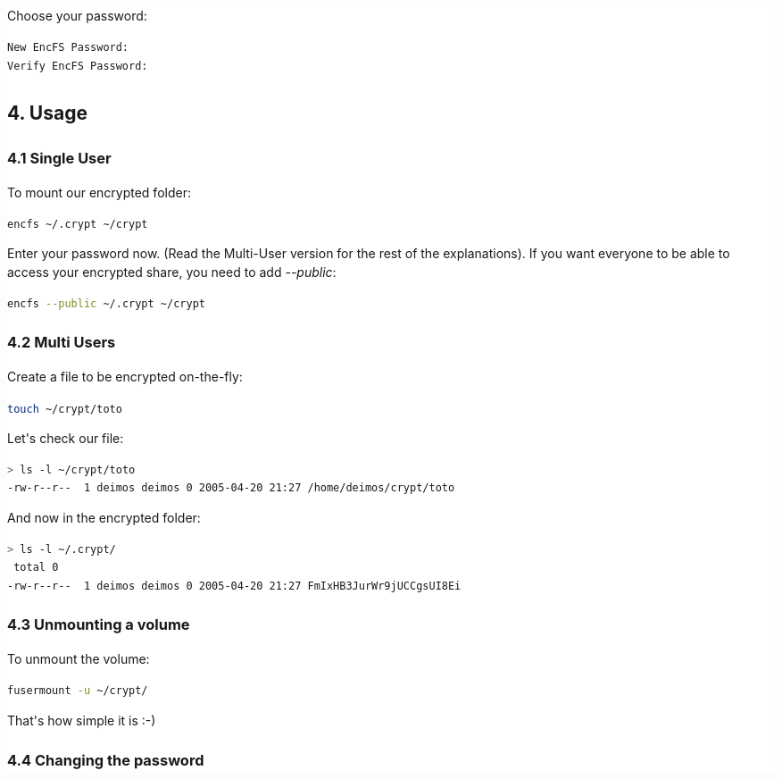 Choose your password:

```
New EncFS Password:  
Verify EncFS Password:
```

## 4. Usage

### 4.1 Single User

To mount our encrypted folder:

```bash
encfs ~/.crypt ~/crypt
```

Enter your password now. (Read the Multi-User version for the rest of the explanations). If you want everyone to be able to access your encrypted share, you need to add *--public*:

```bash
encfs --public ~/.crypt ~/crypt
```

### 4.2 Multi Users

Create a file to be encrypted on-the-fly:

```bash
touch ~/crypt/toto
```

Let's check our file:

```bash
> ls -l ~/crypt/toto
-rw-r--r--  1 deimos deimos 0 2005-04-20 21:27 /home/deimos/crypt/toto
```

And now in the encrypted folder:

```bash
> ls -l ~/.crypt/
 total 0
-rw-r--r--  1 deimos deimos 0 2005-04-20 21:27 FmIxHB3JurWr9jUCCgsUI8Ei
```

### 4.3 Unmounting a volume

To unmount the volume:

```bash
fusermount -u ~/crypt/
```

That's how simple it is :-)

### 4.4 Changing the password
